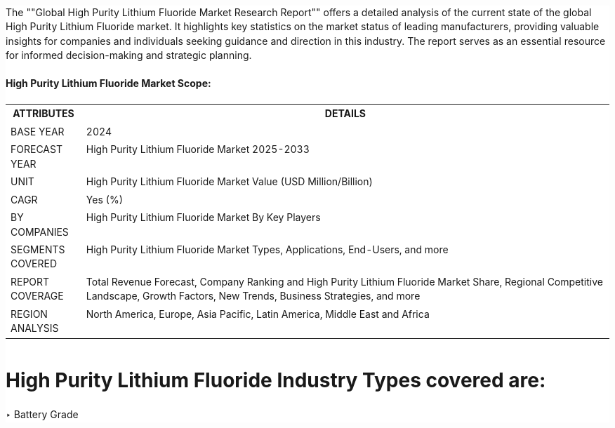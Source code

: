 The ""Global High Purity Lithium Fluoride Market Research Report"" offers a detailed analysis of the current state of the global High Purity Lithium Fluoride market. It highlights key statistics on the market status of leading manufacturers, providing valuable insights for companies and individuals seeking guidance and direction in this industry. The report serves as an essential resource for informed decision-making and strategic planning.

<h4>High Purity Lithium Fluoride Market Scope:</h4>
<table>
<tr>
<th>ATTRIBUTES</th>
<th>DETAILS</th>
</tr>
<tr>
<td>BASE YEAR</td>
<td>2024</td>
</tr>
<tr>
<td>FORECAST YEAR</td>
<td>High Purity Lithium Fluoride Market 2025-2033</td>
</tr>
<tr>
<td>UNIT</td>
<td>High Purity Lithium Fluoride Market Value (USD Million/Billion)</td>
<tr>
<td>CAGR</td>
<td>Yes (%)</td>
</tr>
</tr>
<tr>
<td>BY COMPANIES</td>
<td>High Purity Lithium Fluoride Market By Key Players</td>
</tr>
<tr>
<td>SEGMENTS COVERED</td>
<td>High Purity Lithium Fluoride Market Types, Applications, End-Users, and more</td>
</tr>
<tr>
<td>REPORT COVERAGE</td>
<td>Total Revenue Forecast, Company Ranking and High Purity Lithium Fluoride Market Share, Regional Competitive Landscape, Growth Factors, New Trends, Business Strategies, and more</td>
</tr>
<tr>
<td>REGION ANALYSIS</td>
<td>North America, Europe, Asia Pacific, Latin America, Middle East and Africa</td>
</tr>
</table>

# <strong>High Purity Lithium Fluoride Industry Types covered are:</strong>

‣ Battery Grade
